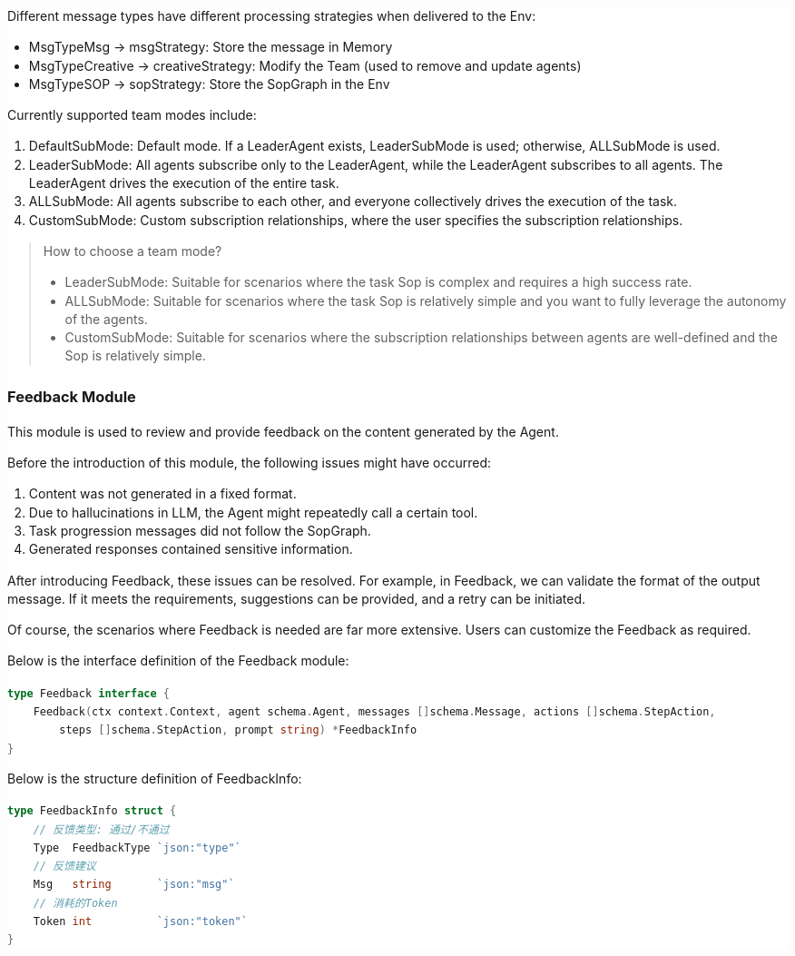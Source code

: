 Different message types have different processing strategies when delivered to the Env:
- MsgTypeMsg -> msgStrategy: Store the message in Memory
- MsgTypeCreative -> creativeStrategy: Modify the Team (used to remove and update agents)
- MsgTypeSOP -> sopStrategy: Store the SopGraph in the Env

Currently supported team modes include:
1. DefaultSubMode: Default mode. If a LeaderAgent exists, LeaderSubMode is used; otherwise, ALLSubMode is used.
2. LeaderSubMode: All agents subscribe only to the LeaderAgent, while the LeaderAgent subscribes to all agents. The LeaderAgent drives the execution of the entire task.
3. ALLSubMode: All agents subscribe to each other, and everyone collectively drives the execution of the task.
4. CustomSubMode: Custom subscription relationships, where the user specifies the subscription relationships.

> How to choose a team mode?
> - LeaderSubMode: Suitable for scenarios where the task Sop is complex and requires a high success rate.
> - ALLSubMode: Suitable for scenarios where the task Sop is relatively simple and you want to fully leverage the autonomy of the agents.
> - CustomSubMode: Suitable for scenarios where the subscription relationships between agents are well-defined and the Sop is relatively simple.

### Feedback Module

This module is used to review and provide feedback on the content generated by the Agent.

Before the introduction of this module, the following issues might have occurred:
1. Content was not generated in a fixed format.
2. Due to hallucinations in LLM, the Agent might repeatedly call a certain tool.
3. Task progression messages did not follow the SopGraph.
4. Generated responses contained sensitive information.

After introducing Feedback, these issues can be resolved. For example, in Feedback, we can validate the format of the output message. If it meets the requirements, suggestions can be provided, and a retry can be initiated.

Of course, the scenarios where Feedback is needed are far more extensive. Users can customize the Feedback as required.

Below is the interface definition of the Feedback module:
```go
type Feedback interface {
	Feedback(ctx context.Context, agent schema.Agent, messages []schema.Message, actions []schema.StepAction,
		steps []schema.StepAction, prompt string) *FeedbackInfo
}
```
Below is the structure definition of FeedbackInfo:
```go
type FeedbackInfo struct {
	// 反馈类型: 通过/不通过
	Type  FeedbackType `json:"type"`
	// 反馈建议
	Msg   string       `json:"msg"`
	// 消耗的Token
	Token int          `json:"token"`
}
```
